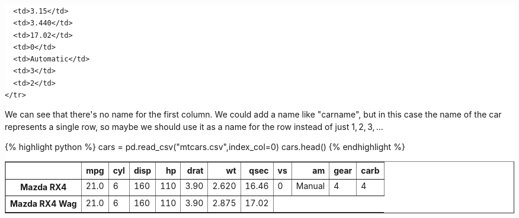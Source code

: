       <td>3.15</td>
      <td>3.440</td>
      <td>17.02</td>
      <td>0</td>
      <td>Automatic</td>
      <td>3</td>
      <td>2</td>
    </tr>
  </tbody>
</table>
</div>



We can see that there's no name for the first column. We could add a name like "carname", but in this case the name of the car represents a single row, so maybe we should use it as a name for the row instead of just $1,2,3,\dots$

{% highlight python %}
cars = pd.read_csv("mtcars.csv",index_col=0)
cars.head()
{% endhighlight %}



<div>
<table border="1" class="dataframe">
  <thead>
    <tr style="text-align: right;">
      <th></th>
      <th>mpg</th>
      <th>cyl</th>
      <th>disp</th>
      <th>hp</th>
      <th>drat</th>
      <th>wt</th>
      <th>qsec</th>
      <th>vs</th>
      <th>am</th>
      <th>gear</th>
      <th>carb</th>
    </tr>
  </thead>
  <tbody>
    <tr>
      <th>Mazda RX4</th>
      <td>21.0</td>
      <td>6</td>
      <td>160</td>
      <td>110</td>
      <td>3.90</td>
      <td>2.620</td>
      <td>16.46</td>
      <td>0</td>
      <td>Manual</td>
      <td>4</td>
      <td>4</td>
    </tr>
    <tr>
      <th>Mazda RX4 Wag</th>
      <td>21.0</td>
      <td>6</td>
      <td>160</td>
      <td>110</td>
      <td>3.90</td>
      <td>2.875</td>
      <td>17.02</td>